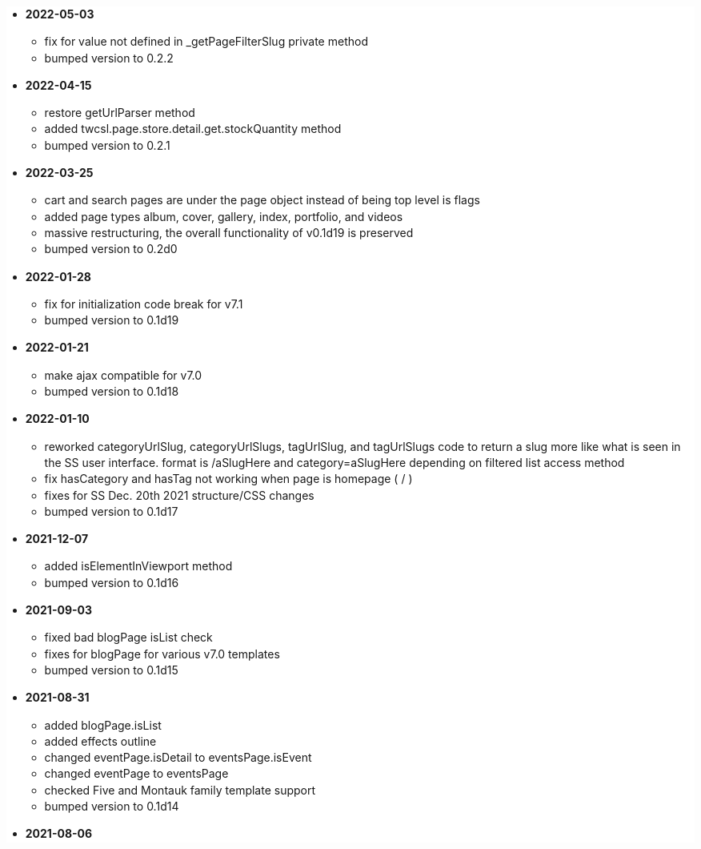 * **2022-05-03**

  * fix for value not defined in _getPageFilterSlug private method
  * bumped version to 0.2.2
  
* **2022-04-15**

  * restore getUrlParser method
  * added twcsl.page.store.detail.get.stockQuantity method
  * bumped version to 0.2.1
  
* **2022-03-25**

  * cart and search pages are under the page object instead of being top level
    is flags
  * added page types album, cover, gallery, index, portfolio, and videos
  * massive restructuring, the overall functionality of v0.1d19 is preserved
  * bumped version to 0.2d0
  
* **2022-01-28**

  * fix for initialization code break for v7.1
  * bumped version to 0.1d19
  
* **2022-01-21**

  * make ajax compatible for v7.0
  * bumped version to 0.1d18
  
* **2022-01-10**

  * reworked categoryUrlSlug, categoryUrlSlugs, tagUrlSlug, and tagUrlSlugs code
    to return a slug more like what is seen in the SS user interface. format is
    /aSlugHere and category=aSlugHere depending on filtered list access method
  * fix hasCategory and hasTag not working when page is homepage ( / )
  * fixes for SS Dec. 20th 2021 structure/CSS changes
  * bumped version to 0.1d17
  
* **2021-12-07**

  * added isElementInViewport method
  * bumped version to 0.1d16
  
* **2021-09-03**

  * fixed bad blogPage isList check
  * fixes for blogPage for various v7.0 templates
  * bumped version to 0.1d15
  
* **2021-08-31**

  * added blogPage.isList
  * added effects outline
  * changed eventPage.isDetail to eventsPage.isEvent
  * changed eventPage to eventsPage
  * checked Five and Montauk family template support
  * bumped version to 0.1d14
  
* **2021-08-06**
